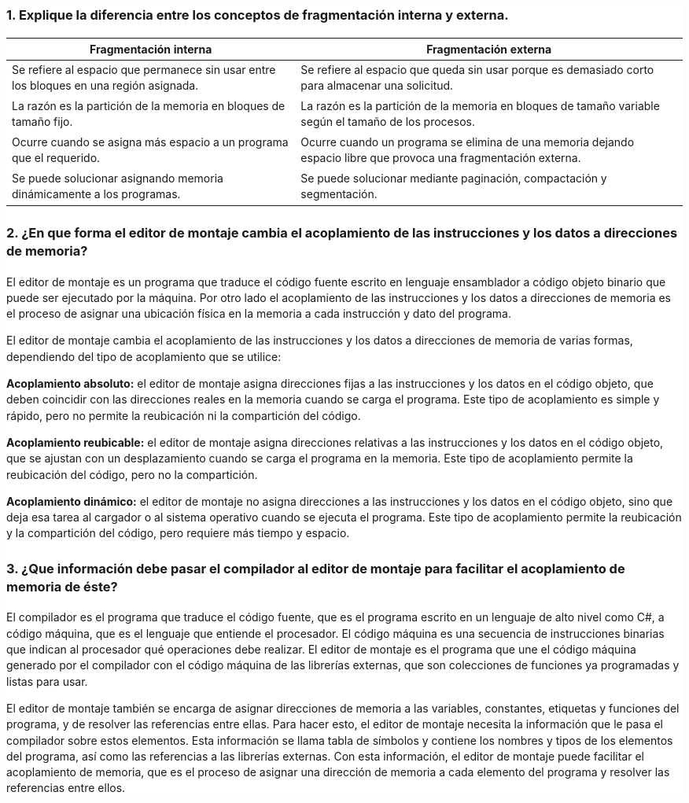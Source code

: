 ### 1. Explique la diferencia entre los conceptos de fragmentación interna y externa. 
| Fragmentación interna | Fragmentación externa |
|-----------------------|-----------------------|
| Se refiere al espacio que permanece sin usar entre los bloques en una región asignada. | Se refiere al espacio que queda sin usar porque es demasiado corto para almacenar una solicitud. |
| La razón es la partición de la memoria en bloques de tamaño fijo. | La razón es la partición de la memoria en bloques de tamaño variable según el tamaño de los procesos. |
| Ocurre cuando se asigna más espacio a un programa que el requerido. | Ocurre cuando un programa se elimina de una memoria dejando espacio libre que provoca una fragmentación externa. |
| Se puede solucionar asignando memoria dinámicamente a los programas. | Se puede solucionar mediante paginación, compactación y segmentación. |

### 2. ¿En que forma el editor de montaje cambia el acoplamiento de las instrucciones y los datos a direcciones de memoria?

El editor de montaje es un programa que traduce el código fuente escrito en lenguaje ensamblador a código objeto binario que puede ser ejecutado por la máquina. Por otro lado el acoplamiento de las instrucciones y los datos a direcciones de memoria es el proceso de asignar una ubicación física en la memoria a cada instrucción y dato del programa.

El editor de montaje cambia el acoplamiento de las instrucciones y los datos a direcciones de memoria de varias formas, dependiendo del tipo de acoplamiento que se utilice:

**Acoplamiento absoluto:** el editor de montaje asigna direcciones fijas a las instrucciones y los datos en el código objeto, que deben coincidir con las direcciones reales en la memoria cuando se carga el programa. Este tipo de acoplamiento es simple y rápido, pero no permite la reubicación ni la compartición del código.

**Acoplamiento reubicable:** el editor de montaje asigna direcciones relativas a las instrucciones y los datos en el código objeto, que se ajustan con un desplazamiento cuando se carga el programa en la memoria. Este tipo de acoplamiento permite la reubicación del código, pero no la compartición.

**Acoplamiento dinámico:** el editor de montaje no asigna direcciones a las instrucciones y los datos en el código objeto, sino que deja esa tarea al cargador o al sistema operativo cuando se ejecuta el programa. Este tipo de acoplamiento permite la reubicación y la compartición del código, pero requiere más tiempo y espacio.

### 3. ¿Que información debe pasar el compilador al editor de montaje para facilitar el acoplamiento  de memoria de éste?

El compilador es el programa que traduce el código fuente, que es el programa escrito en un lenguaje de alto nivel como C#, a código máquina, que es el lenguaje que entiende el procesador. El código máquina es una secuencia de instrucciones binarias que indican al procesador qué operaciones debe realizar. El editor de montaje es el programa que une el código máquina generado por el compilador con el código máquina de las librerías externas, que son colecciones de funciones ya programadas y listas para usar. 

El editor de montaje también se encarga de asignar direcciones de memoria a las variables, constantes, etiquetas y funciones del programa, y de resolver las referencias entre ellas. Para hacer esto, el editor de montaje necesita la información que le pasa el compilador sobre estos elementos. Esta información se llama tabla de símbolos y contiene los nombres y tipos de los elementos del programa, así como las referencias a las librerías externas. Con esta información, el editor de montaje puede facilitar el acoplamiento de memoria, que es el proceso de asignar una dirección de memoria a cada elemento del programa y resolver las referencias entre ellos.
